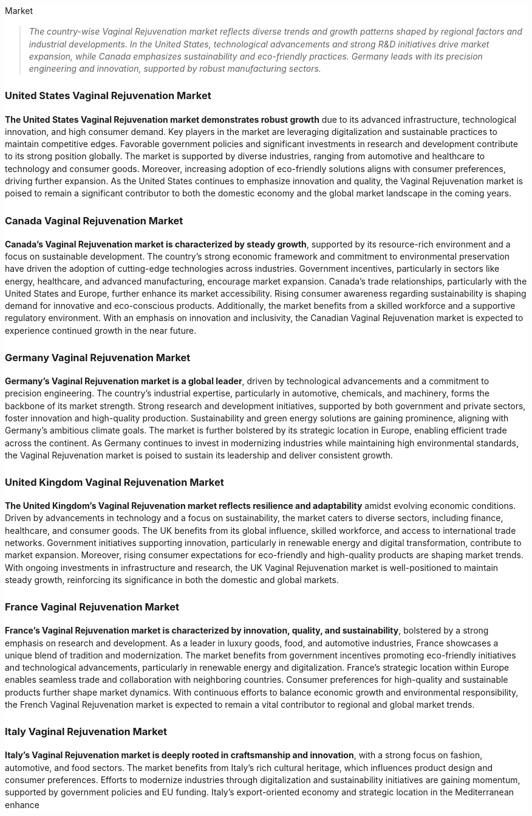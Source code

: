 Market<br /></span></h1><blockquote><p><em><span class="">The country-wise Vaginal Rejuvenation market reflects diverse trends and growth patterns shaped by regional factors and industrial developments. In the United States, technological advancements and strong R&amp;D initiatives drive market expansion, while Canada emphasizes sustainability and eco-friendly practices. Germany leads with its precision engineering and innovation, supported by robust manufacturing sectors.</span></em></p></blockquote><h3><strong>United States Vaginal Rejuvenation Market</strong></h3><p><strong>The United States Vaginal Rejuvenation market demonstrates robust growth</strong> due to its advanced infrastructure, technological innovation, and high consumer demand. Key players in the market are leveraging digitalization and sustainable practices to maintain competitive edges. Favorable government policies and significant investments in research and development contribute to its strong position globally. The market is supported by diverse industries, ranging from automotive and healthcare to technology and consumer goods. Moreover, increasing adoption of eco-friendly solutions aligns with consumer preferences, driving further expansion. As the United States continues to emphasize innovation and quality, the Vaginal Rejuvenation market is poised to remain a significant contributor to both the domestic economy and the global market landscape in the coming years.</p><h3><strong>Canada Vaginal Rejuvenation Market</strong></h3><p><strong>Canada&rsquo;s Vaginal Rejuvenation market is characterized by steady growth</strong>, supported by its resource-rich environment and a focus on sustainable development. The country&rsquo;s strong economic framework and commitment to environmental preservation have driven the adoption of cutting-edge technologies across industries. Government incentives, particularly in sectors like energy, healthcare, and advanced manufacturing, encourage market expansion. Canada&rsquo;s trade relationships, particularly with the United States and Europe, further enhance its market accessibility. Rising consumer awareness regarding sustainability is shaping demand for innovative and eco-conscious products. Additionally, the market benefits from a skilled workforce and a supportive regulatory environment. With an emphasis on innovation and inclusivity, the Canadian Vaginal Rejuvenation market is expected to experience continued growth in the near future.</p><h3><strong>Germany Vaginal Rejuvenation Market</strong></h3><p><strong>Germany&rsquo;s Vaginal Rejuvenation market is a global leader</strong>, driven by technological advancements and a commitment to precision engineering. The country&rsquo;s industrial expertise, particularly in automotive, chemicals, and machinery, forms the backbone of its market strength. Strong research and development initiatives, supported by both government and private sectors, foster innovation and high-quality production. Sustainability and green energy solutions are gaining prominence, aligning with Germany&rsquo;s ambitious climate goals. The market is further bolstered by its strategic location in Europe, enabling efficient trade across the continent. As Germany continues to invest in modernizing industries while maintaining high environmental standards, the Vaginal Rejuvenation market is poised to sustain its leadership and deliver consistent growth.</p><h3><strong>United Kingdom Vaginal Rejuvenation Market</strong></h3><p><strong>The United Kingdom&rsquo;s Vaginal Rejuvenation market reflects resilience and adaptability</strong> amidst evolving economic conditions. Driven by advancements in technology and a focus on sustainability, the market caters to diverse sectors, including finance, healthcare, and consumer goods. The UK benefits from its global influence, skilled workforce, and access to international trade networks. Government initiatives supporting innovation, particularly in renewable energy and digital transformation, contribute to market expansion. Moreover, rising consumer expectations for eco-friendly and high-quality products are shaping market trends. With ongoing investments in infrastructure and research, the UK Vaginal Rejuvenation market is well-positioned to maintain steady growth, reinforcing its significance in both the domestic and global markets.</p><h3><strong>France Vaginal Rejuvenation Market</strong></h3><p><strong>France&rsquo;s Vaginal Rejuvenation market is characterized by innovation, quality, and sustainability</strong>, bolstered by a strong emphasis on research and development. As a leader in luxury goods, food, and automotive industries, France showcases a unique blend of tradition and modernization. The market benefits from government incentives promoting eco-friendly initiatives and technological advancements, particularly in renewable energy and digitalization. France&rsquo;s strategic location within Europe enables seamless trade and collaboration with neighboring countries. Consumer preferences for high-quality and sustainable products further shape market dynamics. With continuous efforts to balance economic growth and environmental responsibility, the French Vaginal Rejuvenation market is expected to remain a vital contributor to regional and global market trends.</p><h3><strong>Italy Vaginal Rejuvenation Market</strong></h3><p><strong>Italy&rsquo;s Vaginal Rejuvenation market is deeply rooted in craftsmanship and innovation</strong>, with a strong focus on fashion, automotive, and food sectors. The market benefits from Italy&rsquo;s rich cultural heritage, which influences product design and consumer preferences. Efforts to modernize industries through digitalization and sustainability initiatives are gaining momentum, supported by government policies and EU funding. Italy&rsquo;s export-oriented economy and strategic location in the Mediterranean enhance